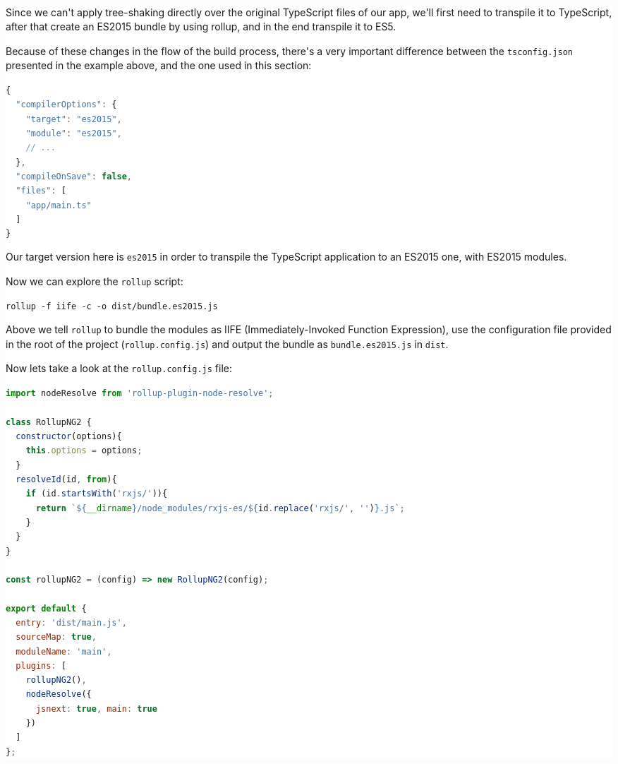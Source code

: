 Since we can't apply tree-shaking directly over the original TypeScript files of our app, we'll first need to transpile it to TypeScript, after that create an ES2015 bundle by using rollup, and in the end transpile it to ES5.

Because of these changes in the flow of the build process, there's a very important difference between the `tsconfig.json` presented in the example above, and the one used in this section:

```js
{
  "compilerOptions": {
    "target": "es2015",
    "module": "es2015",
    // ...
  },
  "compileOnSave": false,
  "files": [
    "app/main.ts"
  ]
}
```

Our target version here is `es2015` in order to transpile the TypeScript application to an ES2015 one, with ES2015 modules.

Now we can explore the `rollup` script:

```
rollup -f iife -c -o dist/bundle.es2015.js
```

Above we tell `rollup` to bundle the modules as IIFE (Immediately-Invoked Function Expression), use the configuration file provided in the root of the project (`rollup.config.js`) and output the bundle as `bundle.es2015.js` in `dist`.

Now lets take a look at the `rollup.config.js` file:

```javascript
import nodeResolve from 'rollup-plugin-node-resolve';

class RollupNG2 {
  constructor(options){
    this.options = options;
  }
  resolveId(id, from){
    if (id.startsWith('rxjs/')){
      return `${__dirname}/node_modules/rxjs-es/${id.replace('rxjs/', '')}.js`;
    }
  }
}

const rollupNG2 = (config) => new RollupNG2(config);

export default {
  entry: 'dist/main.js',
  sourceMap: true,
  moduleName: 'main',
  plugins: [
    rollupNG2(),
    nodeResolve({
      jsnext: true, main: true
    })
  ]
};
```
